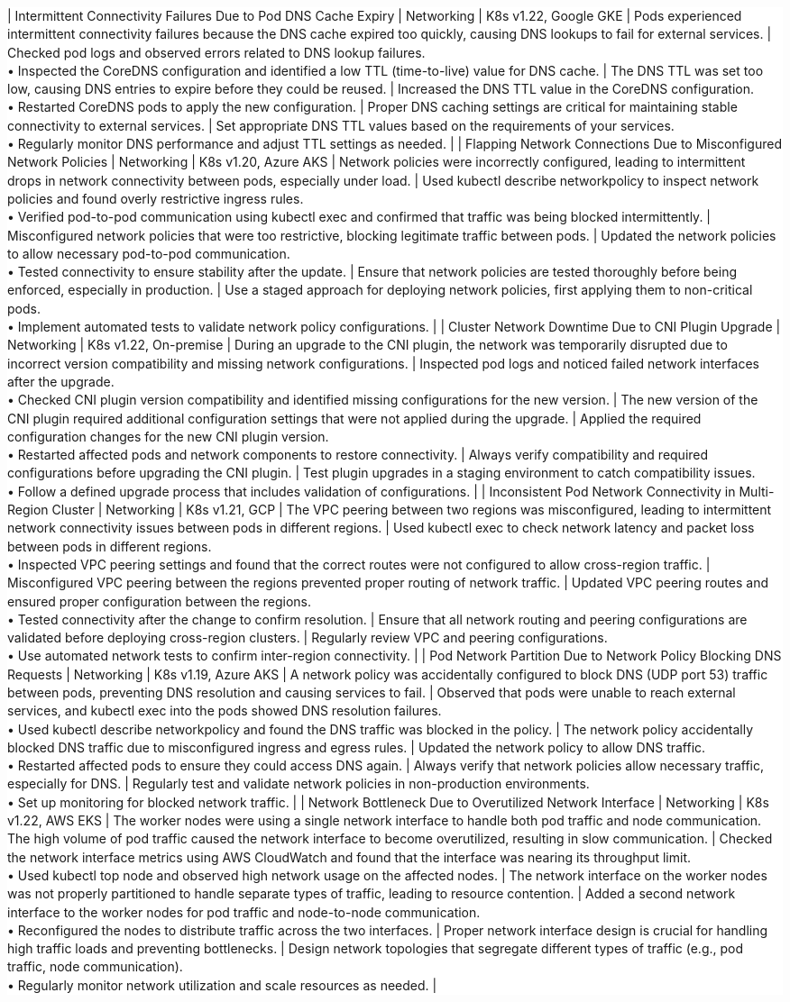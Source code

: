 | Intermittent Connectivity Failures Due to Pod DNS Cache Expiry | Networking | K8s v1.22, Google GKE | Pods experienced intermittent connectivity failures because the DNS cache expired too quickly, causing DNS lookups to fail for external services. | Checked pod logs and observed errors related to DNS lookup failures.<br> • Inspected the CoreDNS configuration and identified a low TTL (time-to-live) value for DNS cache. | The DNS TTL was set too low, causing DNS entries to expire before they could be reused. | Increased the DNS TTL value in the CoreDNS configuration.<br> • Restarted CoreDNS pods to apply the new configuration. | Proper DNS caching settings are critical for maintaining stable connectivity to external services. | Set appropriate DNS TTL values based on the requirements of your services.<br> • Regularly monitor DNS performance and adjust TTL settings as needed. |
| Flapping Network Connections Due to Misconfigured Network Policies | Networking | K8s v1.20, Azure AKS | Network policies were incorrectly configured, leading to intermittent drops in network connectivity between pods, especially under load. | Used kubectl describe networkpolicy to inspect network policies and found overly restrictive ingress rules.<br> • Verified pod-to-pod communication using kubectl exec and confirmed that traffic was being blocked intermittently. | Misconfigured network policies that were too restrictive, blocking legitimate traffic between pods. | Updated the network policies to allow necessary pod-to-pod communication.<br> • Tested connectivity to ensure stability after the update. | Ensure that network policies are tested thoroughly before being enforced, especially in production. | Use a staged approach for deploying network policies, first applying them to non-critical pods.<br> • Implement automated tests to validate network policy configurations. |
| Cluster Network Downtime Due to CNI Plugin Upgrade | Networking | K8s v1.22, On-premise | During an upgrade to the CNI plugin, the network was temporarily disrupted due to incorrect version compatibility and missing network configurations. | Inspected pod logs and noticed failed network interfaces after the upgrade.<br> • Checked CNI plugin version compatibility and identified missing configurations for the new version. | The new version of the CNI plugin required additional configuration settings that were not applied during the upgrade. | Applied the required configuration changes for the new CNI plugin version.<br> • Restarted affected pods and network components to restore connectivity. | Always verify compatibility and required configurations before upgrading the CNI plugin. | Test plugin upgrades in a staging environment to catch compatibility issues.<br> • Follow a defined upgrade process that includes validation of configurations. |
| Inconsistent Pod Network Connectivity in Multi-Region Cluster | Networking | K8s v1.21, GCP | The VPC peering between two regions was misconfigured, leading to intermittent network connectivity issues between pods in different regions. | Used kubectl exec to check network latency and packet loss between pods in different regions.<br> • Inspected VPC peering settings and found that the correct routes were not configured to allow cross-region traffic. | Misconfigured VPC peering between the regions prevented proper routing of network traffic. | Updated VPC peering routes and ensured proper configuration between the regions.<br> • Tested connectivity after the change to confirm resolution. | Ensure that all network routing and peering configurations are validated before deploying cross-region clusters. | Regularly review VPC and peering configurations.<br> • Use automated network tests to confirm inter-region connectivity. |
| Pod Network Partition Due to Network Policy Blocking DNS Requests | Networking | K8s v1.19, Azure AKS | A network policy was accidentally configured to block DNS (UDP port 53) traffic between pods, preventing DNS resolution and causing services to fail. | Observed that pods were unable to reach external services, and kubectl exec into the pods showed DNS resolution failures.<br> • Used kubectl describe networkpolicy and found the DNS traffic was blocked in the policy. | The network policy accidentally blocked DNS traffic due to misconfigured ingress and egress rules. | Updated the network policy to allow DNS traffic.<br> • Restarted affected pods to ensure they could access DNS again. | Always verify that network policies allow necessary traffic, especially for DNS. | Regularly test and validate network policies in non-production environments.<br> • Set up monitoring for blocked network traffic. |
| Network Bottleneck Due to Overutilized Network Interface | Networking | K8s v1.22, AWS EKS | The worker nodes were using a single network interface to handle both pod traffic and node communication. The high volume of pod traffic caused the network interface to become overutilized, resulting in slow communication. | Checked the network interface metrics using AWS CloudWatch and found that the interface was nearing its throughput limit.<br> • Used kubectl top node and observed high network usage on the affected nodes. | The network interface on the worker nodes was not properly partitioned to handle separate types of traffic, leading to resource contention. | Added a second network interface to the worker nodes for pod traffic and node-to-node communication.<br> • Reconfigured the nodes to distribute traffic across the two interfaces. | Proper network interface design is crucial for handling high traffic loads and preventing bottlenecks. | Design network topologies that segregate different types of traffic (e.g., pod traffic, node communication).<br> • Regularly monitor network utilization and scale resources as needed. |